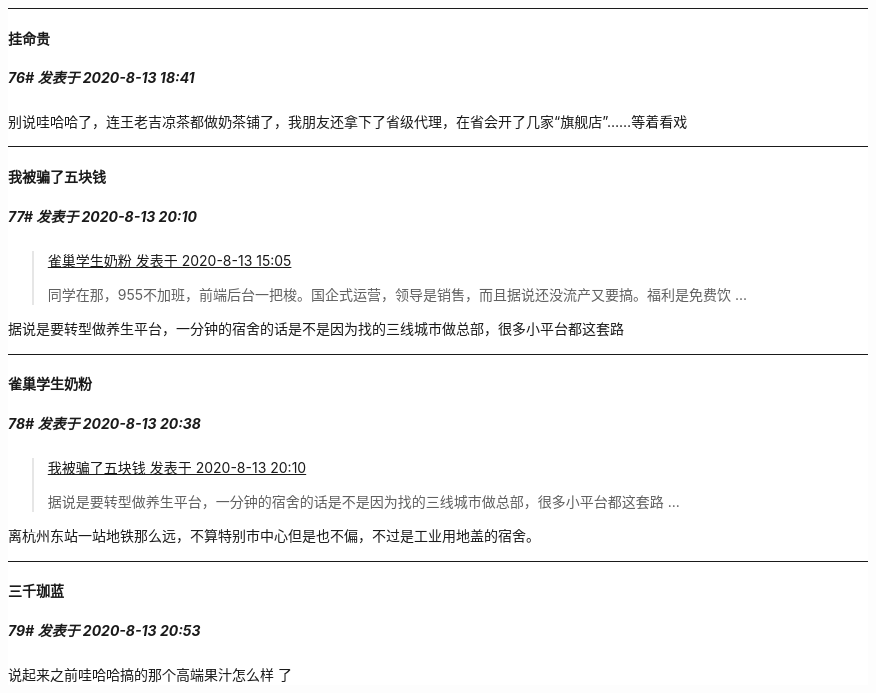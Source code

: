 




*****

####  挂命贵  
##### 76#       发表于 2020-8-13 18:41




别说哇哈哈了，连王老吉凉茶都做奶茶铺了，我朋友还拿下了省级代理，在省会开了几家“旗舰店”……等着看戏







*****

####  我被骗了五块钱  
##### 77#       发表于 2020-8-13 20:10



<blockquote><a href="httphttps://bbs.saraba1st.com/2b/forum.php?mod=redirect&amp;goto=findpost&amp;pid=48415988&amp;ptid=1954474" target="_blank">雀巢学生奶粉 发表于 2020-8-13 15:05</a>

同学在那，955不加班，前端后台一把梭。国企式运营，领导是销售，而且据说还没流产又要搞。福利是免费饮 ...</blockquote>
据说是要转型做养生平台，一分钟的宿舍的话是不是因为找的三线城市做总部，很多小平台都这套路







*****

####  雀巢学生奶粉  
##### 78#       发表于 2020-8-13 20:38



<blockquote><a href="httphttps://bbs.saraba1st.com/2b/forum.php?mod=redirect&amp;goto=findpost&amp;pid=48419486&amp;ptid=1954474" target="_blank">我被骗了五块钱 发表于 2020-8-13 20:10</a>

据说是要转型做养生平台，一分钟的宿舍的话是不是因为找的三线城市做总部，很多小平台都这套路 ...</blockquote>
离杭州东站一站地铁那么远，不算特别市中心但是也不偏，不过是工业用地盖的宿舍。







*****

####  三千珈蓝  
##### 79#       发表于 2020-8-13 20:53




说起来之前哇哈哈搞的那个高端果汁怎么样 了
